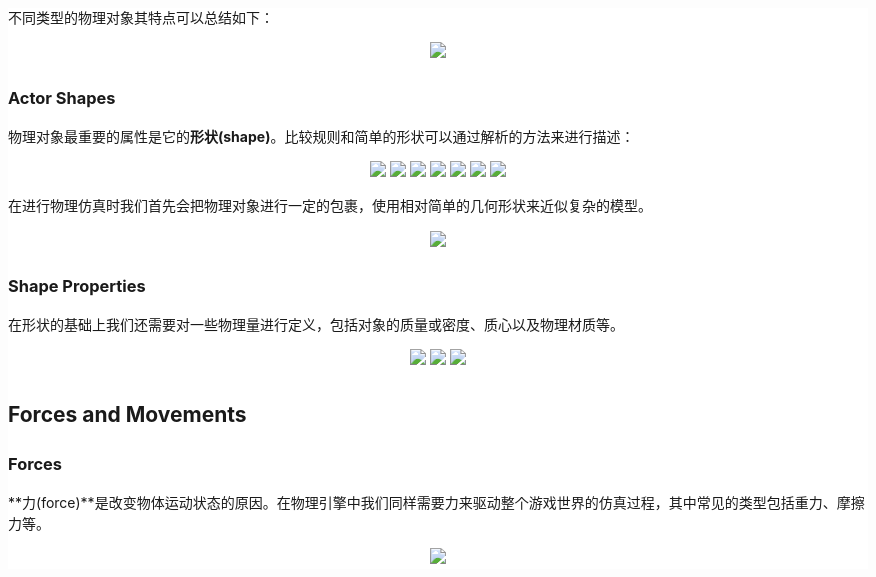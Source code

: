 不同类型的物理对象其特点可以总结如下：

<div align=center>
<img src="https://i.imgur.com/VZF7ebZ.png" width="80%">
</div>

### Actor Shapes

物理对象最重要的属性是它的**形状(shape)**。比较规则和简单的形状可以通过解析的方法来进行描述：

<div align=center>
<img src="https://i.imgur.com/OYUnVaF.png" width="80%">
<img src="https://i.imgur.com/I8417Jw.png" width="80%">
<img src="https://i.imgur.com/KzXZQLv.png" width="80%">
<img src="https://i.imgur.com/1olcNZG.png" width="80%">
<img src="https://i.imgur.com/6Gv80w8.png" width="80%">
<img src="https://i.imgur.com/Cah4m9l.png" width="80%">
<img src="https://i.imgur.com/VrigtIo.png" width="80%">
</div>

在进行物理仿真时我们首先会把物理对象进行一定的包裹，使用相对简单的几何形状来近似复杂的模型。

<div align=center>
<img src="https://i.imgur.com/cbWhC6f.png" width="80%">
</div>

### Shape Properties

在形状的基础上我们还需要对一些物理量进行定义，包括对象的质量或密度、质心以及物理材质等。

<div align=center>
<img src="https://i.imgur.com/Ro34OGj.png" width="80%">
<img src="https://i.imgur.com/LrIqo9U.png" width="80%">
<img src="https://i.imgur.com/xllUzcI.png" width="80%">
</div>

## Forces and Movements

### Forces

**力(force)**是改变物体运动状态的原因。在物理引擎中我们同样需要力来驱动整个游戏世界的仿真过程，其中常见的类型包括重力、摩擦力等。

<div align=center>
<img src="https://i.imgur.com/7xkerkT.png" width="80%">
</div>
